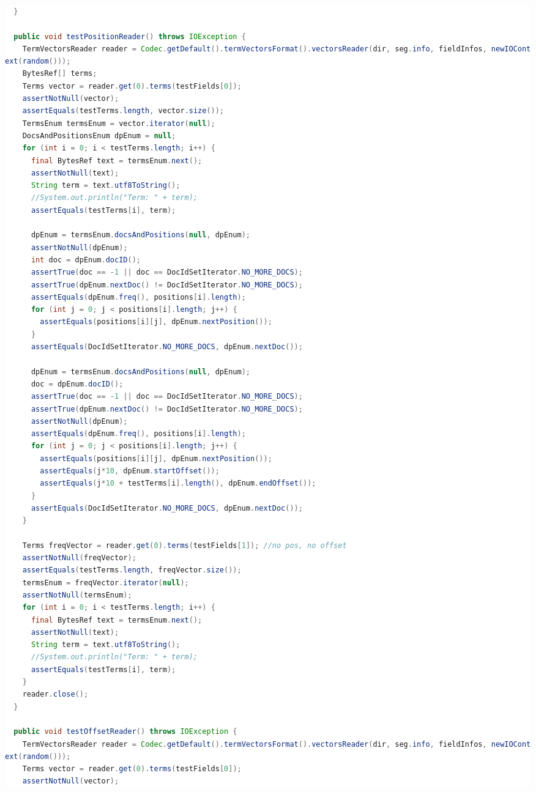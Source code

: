```java
  }

  public void testPositionReader() throws IOException {
    TermVectorsReader reader = Codec.getDefault().termVectorsFormat().vectorsReader(dir, seg.info, fieldInfos, newIOContext(random()));
    BytesRef[] terms;
    Terms vector = reader.get(0).terms(testFields[0]);
    assertNotNull(vector);
    assertEquals(testTerms.length, vector.size());
    TermsEnum termsEnum = vector.iterator(null);
    DocsAndPositionsEnum dpEnum = null;
    for (int i = 0; i < testTerms.length; i++) {
      final BytesRef text = termsEnum.next();
      assertNotNull(text);
      String term = text.utf8ToString();
      //System.out.println("Term: " + term);
      assertEquals(testTerms[i], term);

      dpEnum = termsEnum.docsAndPositions(null, dpEnum);
      assertNotNull(dpEnum);
      int doc = dpEnum.docID();
      assertTrue(doc == -1 || doc == DocIdSetIterator.NO_MORE_DOCS);
      assertTrue(dpEnum.nextDoc() != DocIdSetIterator.NO_MORE_DOCS);
      assertEquals(dpEnum.freq(), positions[i].length);
      for (int j = 0; j < positions[i].length; j++) {
        assertEquals(positions[i][j], dpEnum.nextPosition());
      }
      assertEquals(DocIdSetIterator.NO_MORE_DOCS, dpEnum.nextDoc());

      dpEnum = termsEnum.docsAndPositions(null, dpEnum);
      doc = dpEnum.docID();
      assertTrue(doc == -1 || doc == DocIdSetIterator.NO_MORE_DOCS);
      assertTrue(dpEnum.nextDoc() != DocIdSetIterator.NO_MORE_DOCS);
      assertNotNull(dpEnum);
      assertEquals(dpEnum.freq(), positions[i].length);
      for (int j = 0; j < positions[i].length; j++) {
        assertEquals(positions[i][j], dpEnum.nextPosition());
        assertEquals(j*10, dpEnum.startOffset());
        assertEquals(j*10 + testTerms[i].length(), dpEnum.endOffset());
      }
      assertEquals(DocIdSetIterator.NO_MORE_DOCS, dpEnum.nextDoc());
    }

    Terms freqVector = reader.get(0).terms(testFields[1]); //no pos, no offset
    assertNotNull(freqVector);
    assertEquals(testTerms.length, freqVector.size());
    termsEnum = freqVector.iterator(null);
    assertNotNull(termsEnum);
    for (int i = 0; i < testTerms.length; i++) {
      final BytesRef text = termsEnum.next();
      assertNotNull(text);
      String term = text.utf8ToString();
      //System.out.println("Term: " + term);
      assertEquals(testTerms[i], term);
    }
    reader.close();
  }

  public void testOffsetReader() throws IOException {
    TermVectorsReader reader = Codec.getDefault().termVectorsFormat().vectorsReader(dir, seg.info, fieldInfos, newIOContext(random()));
    Terms vector = reader.get(0).terms(testFields[0]);
    assertNotNull(vector);
```